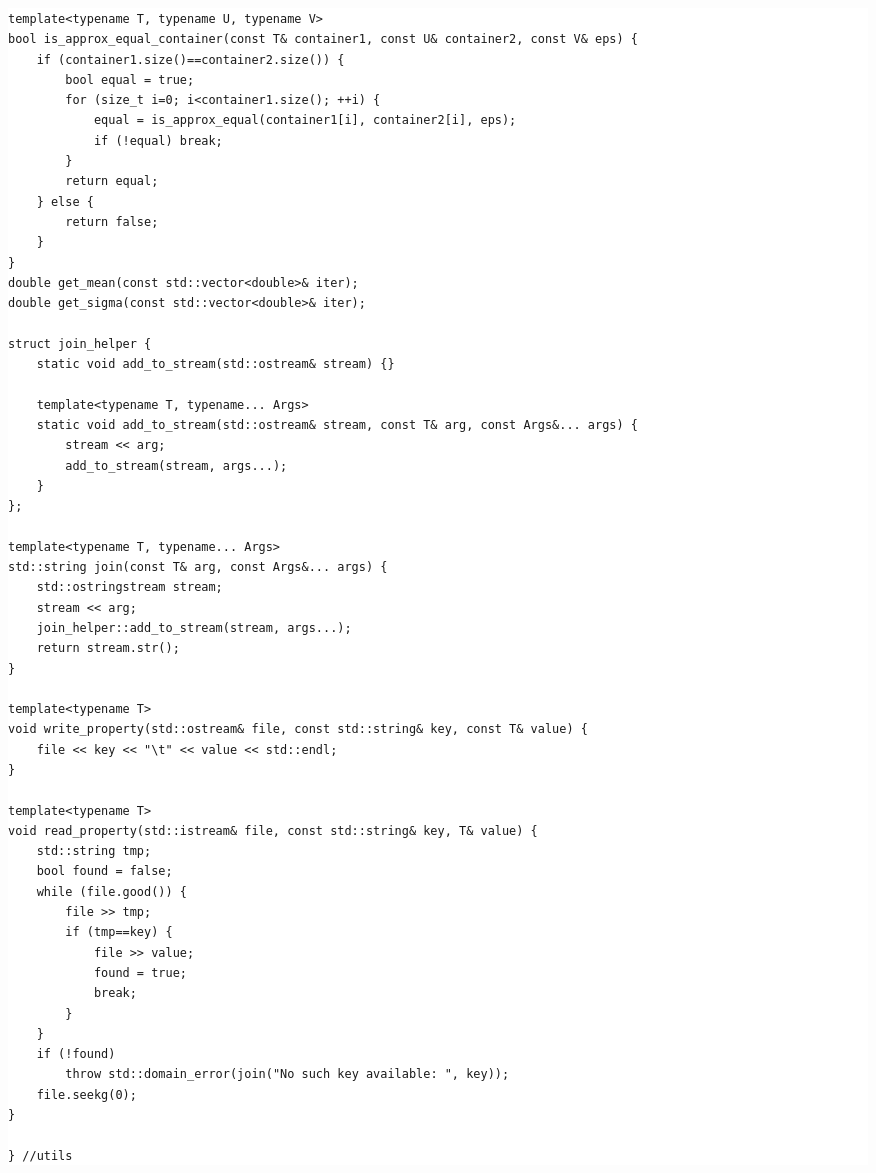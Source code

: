 ``````````
template<typename T, typename U, typename V>
bool is_approx_equal_container(const T& container1, const U& container2, const V& eps) {
    if (container1.size()==container2.size()) {
        bool equal = true;
        for (size_t i=0; i<container1.size(); ++i) {
            equal = is_approx_equal(container1[i], container2[i], eps);
            if (!equal) break;
        }
        return equal;
    } else {
        return false;
    }
}
double get_mean(const std::vector<double>& iter);
double get_sigma(const std::vector<double>& iter);

struct join_helper {
    static void add_to_stream(std::ostream& stream) {}

    template<typename T, typename... Args>
    static void add_to_stream(std::ostream& stream, const T& arg, const Args&... args) {
        stream << arg;
        add_to_stream(stream, args...);
    }
};

template<typename T, typename... Args>
std::string join(const T& arg, const Args&... args) {
    std::ostringstream stream;
    stream << arg;
    join_helper::add_to_stream(stream, args...);
    return stream.str();
}

template<typename T>
void write_property(std::ostream& file, const std::string& key, const T& value) {
    file << key << "\t" << value << std::endl;
}

template<typename T>
void read_property(std::istream& file, const std::string& key, T& value) {
    std::string tmp;
    bool found = false;
    while (file.good()) {
        file >> tmp;
        if (tmp==key) {
            file >> value;
            found = true;
            break;
        }
    }
    if (!found)
        throw std::domain_error(join("No such key available: ", key));
    file.seekg(0);
}

} //utils
``````````


[d4729298aa565d7216720f9d5ededde2.png]: https://static001.geekbang.org/resource/image/d4/e2/d4729298aa565d7216720f9d5ededde2.png
